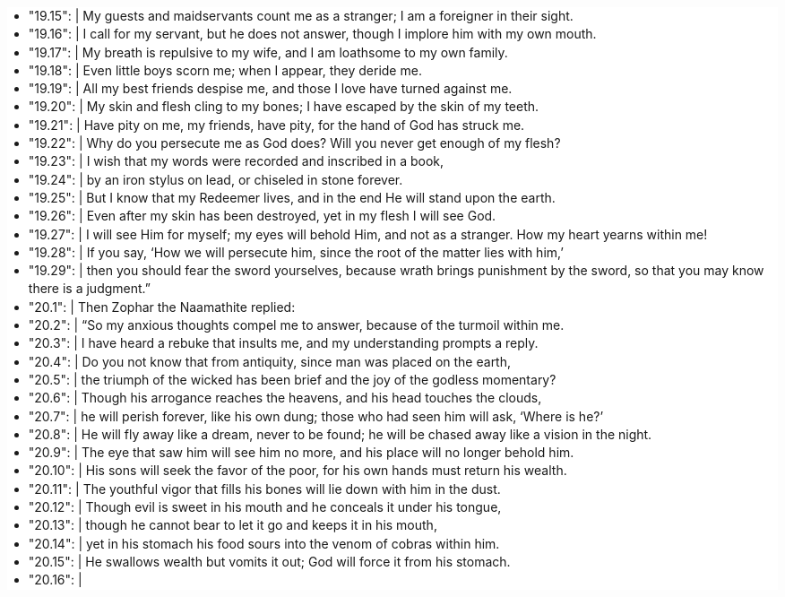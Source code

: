   - "19.15": |
      My guests and maidservants count me as a stranger; I am a foreigner in their sight.
  - "19.16": |
      I call for my servant, but he does not answer, though I implore him with my own mouth.
  - "19.17": |
      My breath is repulsive to my wife, and I am loathsome to my own family.
  - "19.18": |
      Even little boys scorn me; when I appear, they deride me.
  - "19.19": |
      All my best friends despise me, and those I love have turned against me.
  - "19.20": |
      My skin and flesh cling to my bones; I have escaped by the skin of my teeth.
  - "19.21": |
      Have pity on me, my friends, have pity, for the hand of God has struck me.
  - "19.22": |
      Why do you persecute me as God does? Will you never get enough of my flesh?
  - "19.23": |
      I wish that my words were recorded and inscribed in a book,
  - "19.24": |
      by an iron stylus on lead, or chiseled in stone forever.
  - "19.25": |
      But I know that my Redeemer lives, and in the end He will stand upon the earth.
  - "19.26": |
      Even after my skin has been destroyed, yet in my flesh I will see God.
  - "19.27": |
      I will see Him for myself; my eyes will behold Him, and not as a stranger. How my heart yearns within me!
  - "19.28": |
      If you say, ‘How we will persecute him, since the root of the matter lies with him,’
  - "19.29": |
      then you should fear the sword yourselves, because wrath brings punishment by the sword, so that you may know there is a judgment.”
  - "20.1": |
      Then Zophar the Naamathite replied:
  - "20.2": |
      “So my anxious thoughts compel me to answer, because of the turmoil within me.
  - "20.3": |
      I have heard a rebuke that insults me, and my understanding prompts a reply.
  - "20.4": |
      Do you not know that from antiquity, since man was placed on the earth,
  - "20.5": |
      the triumph of the wicked has been brief and the joy of the godless momentary?
  - "20.6": |
      Though his arrogance reaches the heavens, and his head touches the clouds,
  - "20.7": |
      he will perish forever, like his own dung; those who had seen him will ask, ‘Where is he?’
  - "20.8": |
      He will fly away like a dream, never to be found; he will be chased away like a vision in the night.
  - "20.9": |
      The eye that saw him will see him no more, and his place will no longer behold him.
  - "20.10": |
      His sons will seek the favor of the poor, for his own hands must return his wealth.
  - "20.11": |
      The youthful vigor that fills his bones will lie down with him in the dust.
  - "20.12": |
      Though evil is sweet in his mouth and he conceals it under his tongue,
  - "20.13": |
      though he cannot bear to let it go and keeps it in his mouth,
  - "20.14": |
      yet in his stomach his food sours into the venom of cobras within him.
  - "20.15": |
      He swallows wealth but vomits it out; God will force it from his stomach.
  - "20.16": |